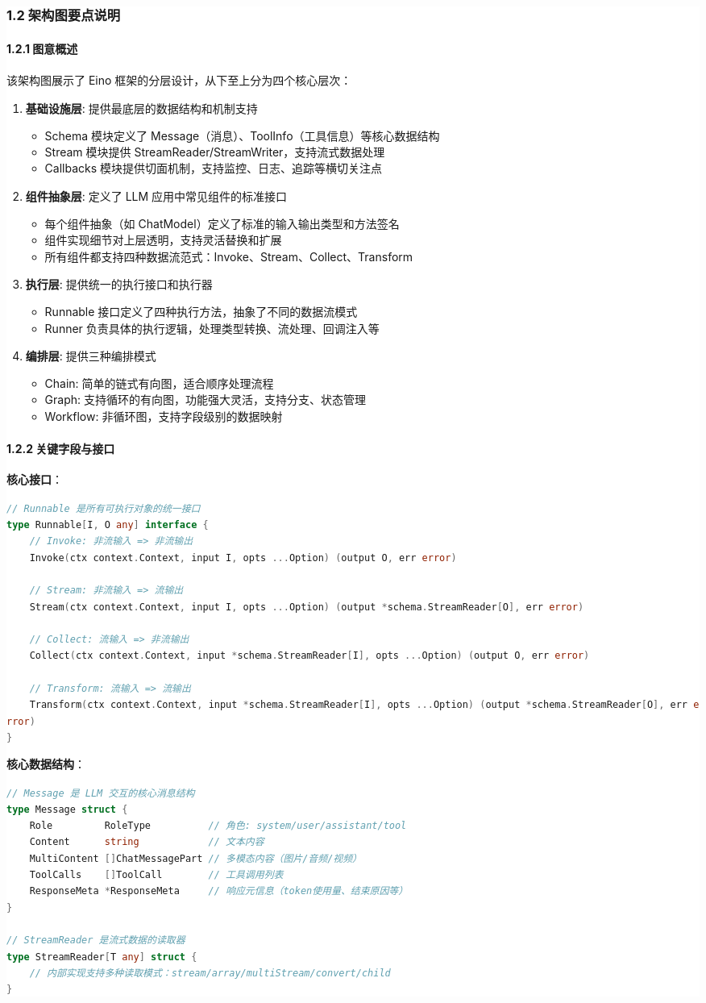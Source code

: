 ### 1.2 架构图要点说明

#### 1.2.1 图意概述

该架构图展示了 Eino 框架的分层设计，从下至上分为四个核心层次：

1. **基础设施层**: 提供最底层的数据结构和机制支持
   - Schema 模块定义了 Message（消息）、ToolInfo（工具信息）等核心数据结构
   - Stream 模块提供 StreamReader/StreamWriter，支持流式数据处理
   - Callbacks 模块提供切面机制，支持监控、日志、追踪等横切关注点

2. **组件抽象层**: 定义了 LLM 应用中常见组件的标准接口
   - 每个组件抽象（如 ChatModel）定义了标准的输入输出类型和方法签名
   - 组件实现细节对上层透明，支持灵活替换和扩展
   - 所有组件都支持四种数据流范式：Invoke、Stream、Collect、Transform

3. **执行层**: 提供统一的执行接口和执行器
   - Runnable 接口定义了四种执行方法，抽象了不同的数据流模式
   - Runner 负责具体的执行逻辑，处理类型转换、流处理、回调注入等

4. **编排层**: 提供三种编排模式
   - Chain: 简单的链式有向图，适合顺序处理流程
   - Graph: 支持循环的有向图，功能强大灵活，支持分支、状态管理
   - Workflow: 非循环图，支持字段级别的数据映射

#### 1.2.2 关键字段与接口

**核心接口**：

```go
// Runnable 是所有可执行对象的统一接口
type Runnable[I, O any] interface {
    // Invoke: 非流输入 => 非流输出
    Invoke(ctx context.Context, input I, opts ...Option) (output O, err error)
    
    // Stream: 非流输入 => 流输出
    Stream(ctx context.Context, input I, opts ...Option) (output *schema.StreamReader[O], err error)
    
    // Collect: 流输入 => 非流输出
    Collect(ctx context.Context, input *schema.StreamReader[I], opts ...Option) (output O, err error)
    
    // Transform: 流输入 => 流输出
    Transform(ctx context.Context, input *schema.StreamReader[I], opts ...Option) (output *schema.StreamReader[O], err error)
}
```

**核心数据结构**：

```go
// Message 是 LLM 交互的核心消息结构
type Message struct {
    Role         RoleType          // 角色: system/user/assistant/tool
    Content      string            // 文本内容
    MultiContent []ChatMessagePart // 多模态内容（图片/音频/视频）
    ToolCalls    []ToolCall        // 工具调用列表
    ResponseMeta *ResponseMeta     // 响应元信息（token使用量、结束原因等）
}

// StreamReader 是流式数据的读取器
type StreamReader[T any] struct {
    // 内部实现支持多种读取模式：stream/array/multiStream/convert/child
}
```
